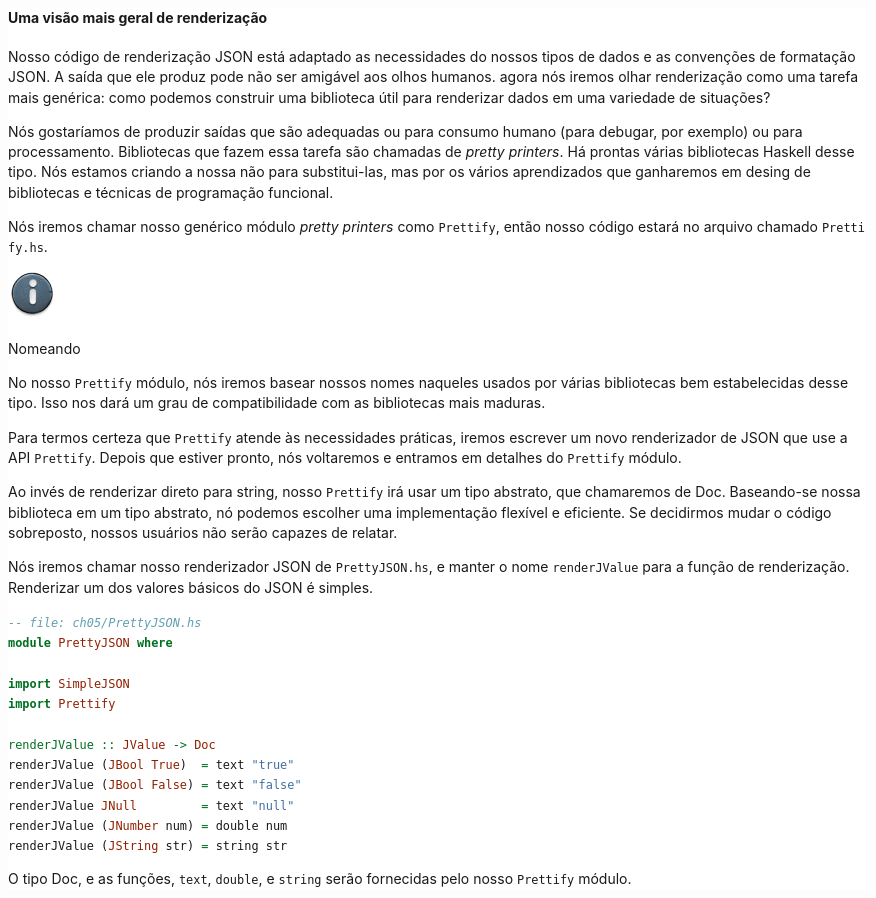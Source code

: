 
#### Uma visão mais geral de renderização

Nosso código de renderização JSON está adaptado as necessidades do nossos tipos de dados e as convenções de formatação JSON. A saída que ele produz pode não ser amigável aos olhos humanos. agora nós iremos olhar renderização como uma tarefa mais genérica: como podemos construir uma biblioteca útil para renderizar dados em uma variedade de situações?

Nós gostaríamos de produzir saídas que são adequadas ou para consumo humano (para debugar, por exemplo) ou para processamento. Bibliotecas que fazem essa tarefa são chamadas de _pretty printers_. Há prontas várias bibliotecas Haskell desse tipo. Nós estamos criando a nossa não para substitui-las, mas por os vários aprendizados que ganharemos em desing de bibliotecas e técnicas de programação funcional.

Nós iremos chamar nosso genérico módulo _pretty printers_ como `Prettify`, então nosso código estará no arquivo chamado `Prettify.hs`.

![[Note]](assets/note.png)

Nomeando

No nosso `Prettify` módulo, nós iremos basear nossos nomes naqueles usados por várias bibliotecas bem estabelecidas desse tipo. Isso nos dará um grau de compatibilidade com as bibliotecas mais maduras.

Para termos certeza que `Prettify` atende às necessidades práticas, iremos escrever um novo renderizador de JSON que use a API `Prettify`. Depois que estiver pronto, nós voltaremos e entramos em detalhes do `Prettify` módulo. 

Ao invés de renderizar direto para string, nosso `Prettify` irá usar um tipo abstrato, que chamaremos de Doc. Baseando-se nossa biblioteca em um tipo abstrato, nó podemos escolher uma implementação flexível e eficiente. Se decidirmos mudar o código sobreposto, nossos usuários não serão capazes de relatar.

Nós iremos chamar nosso renderizador JSON de `PrettyJSON.hs`, e manter o nome `renderJValue` para a função de renderização. Renderizar um dos valores básicos do JSON é simples.

```haskell
-- file: ch05/PrettyJSON.hs
module PrettyJSON where

import SimpleJSON
import Prettify

renderJValue :: JValue -> Doc
renderJValue (JBool True)  = text "true"
renderJValue (JBool False) = text "false"
renderJValue JNull         = text "null"
renderJValue (JNumber num) = double num
renderJValue (JString str) = string str
```

O tipo Doc, e as funções, `text`, `double`, e `string` serão fornecidas pelo nosso `Prettify` módulo.
